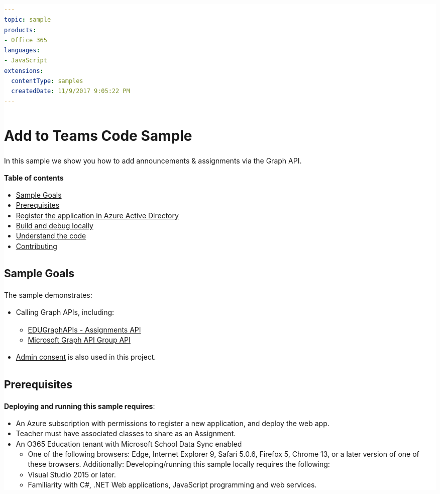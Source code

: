 ```yaml
---
topic: sample
products:
- Office 365
languages:
- JavaScript
extensions:
  contentType: samples
  createdDate: 11/9/2017 9:05:22 PM
---
```

# Add to Teams Code Sample

In this sample we show you how to add announcements & assignments via the Graph API. 

**Table of contents**
* [Sample Goals](#sample-goals)
* [Prerequisites](#prerequisites)
* [Register the application in Azure Active Directory](#register-the-application-in-azure-active-directory)
* [Build and debug locally](#build-and-run-locally)
* [Understand the code](#understand-the-code)
* [Contributing](#contributing)

## Sample Goals

The sample demonstrates:

* Calling Graph APIs, including:

  * [EDUGraphAPIs - Assignments API](https://github.com/OfficeDev/O365-EDU-Tools/tree/master/EDUGraphAPIs/Assignments/api)
  * [Microsoft Graph API Group API](https://developer.microsoft.com/en-us/graph/docs/api-reference/v1.0/resources/group)

* [Admin consent](https://msdn.microsoft.com/en-us/skype/trusted-application-api/docs/tenantadminconsent) is also used in this project. 


## Prerequisites

**Deploying and running this sample requires**:
* An Azure subscription with permissions to register a new application, and deploy the web app.
* Teacher must have associated classes to share as an Assignment.
* An O365 Education tenant with Microsoft School Data Sync enabled
    * One of the following browsers: Edge, Internet Explorer 9, Safari 5.0.6, Firefox 5, Chrome 13, or a later version of one of these browsers.
      Additionally: Developing/running this sample locally requires the following:  
    * Visual Studio 2015 or later.
    * Familiarity with C#, .NET Web applications, JavaScript programming and web services.
